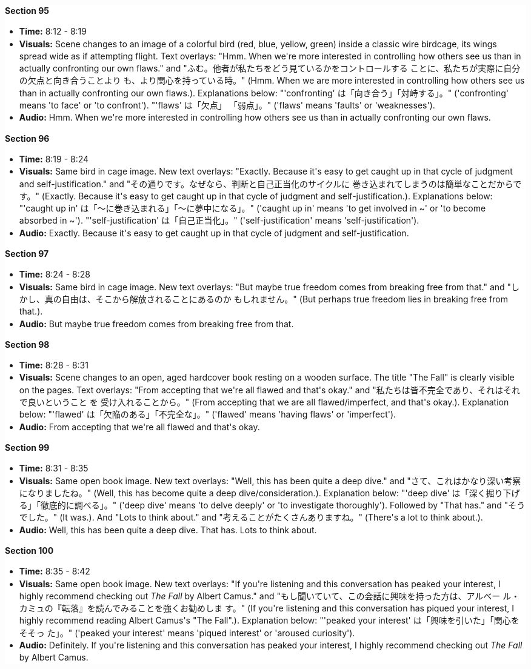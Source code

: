 **Section 95**
*   **Time:** 8:12 - 8:19
*   **Visuals:** Scene changes to an image of a colorful bird (red, blue, yellow, green) inside a classic wire birdcage, its wings spread wide as if attempting flight. Text overlays: "Hmm. When we're more interested in controlling how others see us than in actually confronting our own flaws." and "ふむ。他者が私たちをどう見ているかをコントロールする ことに、私たちが実際に自分の欠点と向き合うことより も、より関心を持っている時。" (Hmm. When we are more interested in controlling how others see us than in actually confronting our own flaws.). Explanations below: "'confronting' は「向き合う」「対峙する」。" ('confronting' means 'to face' or 'to confront'). "'flaws' は「欠点」 「弱点」。" ('flaws' means 'faults' or 'weaknesses').
*   **Audio:** Hmm. When we're more interested in controlling how others see us than in actually confronting our own flaws.

**Section 96**
*   **Time:** 8:19 - 8:24
*   **Visuals:** Same bird in cage image. New text overlays: "Exactly. Because it's easy to get caught up in that cycle of judgment and self-justification." and "その通りです。なぜなら、判断と自己正当化のサイクルに 巻き込まれてしまうのは簡単なことだからです。" (Exactly. Because it's easy to get caught up in that cycle of judgment and self-justification.). Explanations below: "'caught up in' は「～に巻き込まれる」「～に夢中になる」。" ('caught up in' means 'to get involved in ~' or 'to become absorbed in ~'). "'self-justification' は「自己正当化」。" ('self-justification' means 'self-justification').
*   **Audio:** Exactly. Because it's easy to get caught up in that cycle of judgment and self-justification.

**Section 97**
*   **Time:** 8:24 - 8:28
*   **Visuals:** Same bird in cage image. New text overlays: "But maybe true freedom comes from breaking free from that." and "しかし、真の自由は、そこから解放されることにあるのか もしれません。" (But perhaps true freedom lies in breaking free from that.).
*   **Audio:** But maybe true freedom comes from breaking free from that.

**Section 98**
*   **Time:** 8:28 - 8:31
*   **Visuals:** Scene changes to an open, aged hardcover book resting on a wooden surface. The title "The Fall" is clearly visible on the pages. Text overlays: "From accepting that we're all flawed and that's okay." and "私たちは皆不完全であり、それはそれで良いということ を 受け入れることから。" (From accepting that we are all flawed/imperfect, and that's okay.). Explanation below: "'flawed' は「欠陥のある」「不完全な」。" ('flawed' means 'having flaws' or 'imperfect').
*   **Audio:** From accepting that we're all flawed and that's okay.

**Section 99**
*   **Time:** 8:31 - 8:35
*   **Visuals:** Same open book image. New text overlays: "Well, this has been quite a deep dive." and "さて、これはかなり深い考察になりましたね。" (Well, this has become quite a deep dive/consideration.). Explanation below: "'deep dive' は「深く掘り下げる」「徹底的に調べる」。" ('deep dive' means 'to delve deeply' or 'to investigate thoroughly'). Followed by "That has." and "そうでした。" (It was.). And "Lots to think about." and "考えることがたくさんありますね。" (There's a lot to think about.).
*   **Audio:** Well, this has been quite a deep dive. That has. Lots to think about.

**Section 100**
*   **Time:** 8:35 - 8:42
*   **Visuals:** Same open book image. New text overlays: "If you're listening and this conversation has peaked your interest, I highly recommend checking out *The Fall* by Albert Camus." and "もし聞いていて、この会話に興味を持った方は、アルベー ル・カミュの『転落』を読んでみることを強くお勧めしま す。" (If you're listening and this conversation has piqued your interest, I highly recommend reading Albert Camus's "The Fall".). Explanation below: "'peaked your interest' は「興味を引いた」「関心をそそっ た」。" ('peaked your interest' means 'piqued interest' or 'aroused curiosity').
*   **Audio:** Definitely. If you're listening and this conversation has peaked your interest, I highly recommend checking out *The Fall* by Albert Camus.
